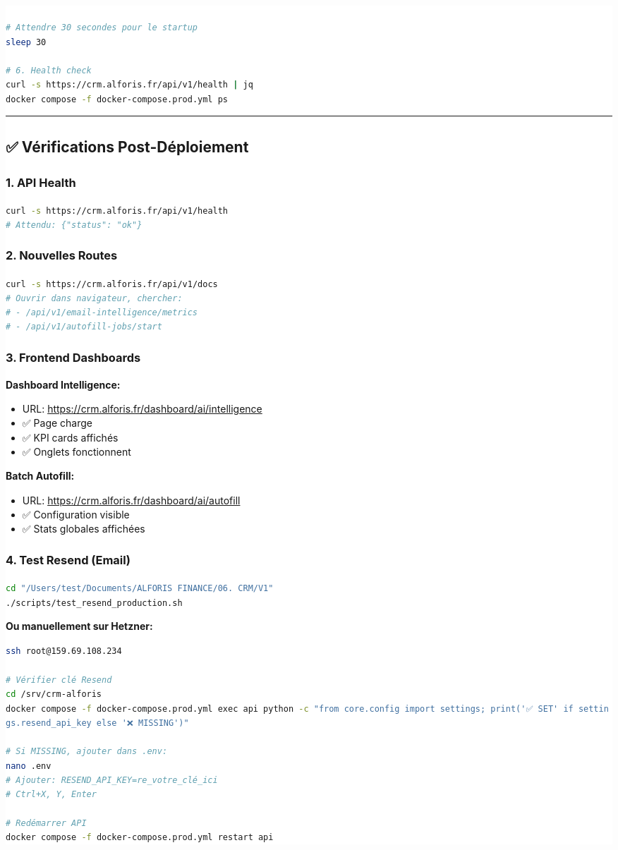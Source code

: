 ```bash

# Attendre 30 secondes pour le startup
sleep 30

# 6. Health check
curl -s https://crm.alforis.fr/api/v1/health | jq
docker compose -f docker-compose.prod.yml ps
```

---

## ✅ Vérifications Post-Déploiement

### 1. API Health

```bash
curl -s https://crm.alforis.fr/api/v1/health
# Attendu: {"status": "ok"}
```

### 2. Nouvelles Routes

```bash
curl -s https://crm.alforis.fr/api/v1/docs
# Ouvrir dans navigateur, chercher:
# - /api/v1/email-intelligence/metrics
# - /api/v1/autofill-jobs/start
```

### 3. Frontend Dashboards

**Dashboard Intelligence:**
- URL: https://crm.alforis.fr/dashboard/ai/intelligence
- ✅ Page charge
- ✅ KPI cards affichés
- ✅ Onglets fonctionnent

**Batch Autofill:**
- URL: https://crm.alforis.fr/dashboard/ai/autofill
- ✅ Configuration visible
- ✅ Stats globales affichées

### 4. Test Resend (Email)

```bash
cd "/Users/test/Documents/ALFORIS FINANCE/06. CRM/V1"
./scripts/test_resend_production.sh
```

**Ou manuellement sur Hetzner:**

```bash
ssh root@159.69.108.234

# Vérifier clé Resend
cd /srv/crm-alforis
docker compose -f docker-compose.prod.yml exec api python -c "from core.config import settings; print('✅ SET' if settings.resend_api_key else '❌ MISSING')"

# Si MISSING, ajouter dans .env:
nano .env
# Ajouter: RESEND_API_KEY=re_votre_clé_ici
# Ctrl+X, Y, Enter

# Redémarrer API
docker compose -f docker-compose.prod.yml restart api
```